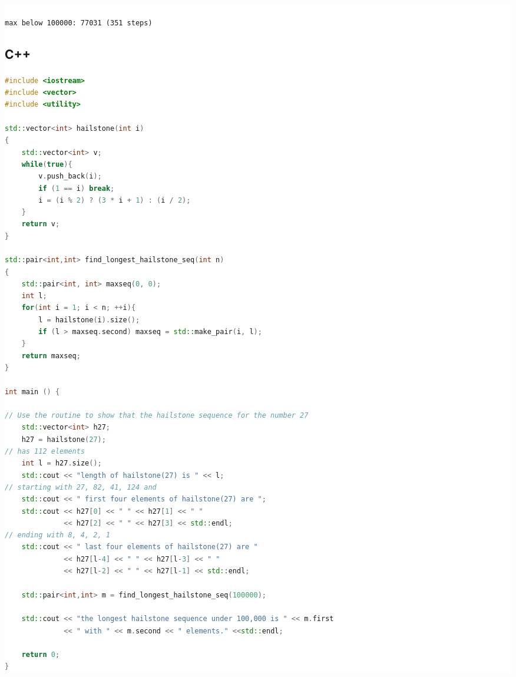 
```txt

max below 100000: 77031 (351 steps)

```



## C++


```cpp
#include <iostream>
#include <vector>
#include <utility>

std::vector<int> hailstone(int i)
{
    std::vector<int> v;
    while(true){
        v.push_back(i);
        if (1 == i) break;
        i = (i % 2) ? (3 * i + 1) : (i / 2);
    }
    return v;
}

std::pair<int,int> find_longest_hailstone_seq(int n)
{
    std::pair<int, int> maxseq(0, 0);
    int l;
    for(int i = 1; i < n; ++i){
        l = hailstone(i).size();
        if (l > maxseq.second) maxseq = std::make_pair(i, l);
    }
    return maxseq;
}

int main () {

// Use the routine to show that the hailstone sequence for the number 27
    std::vector<int> h27;
    h27 = hailstone(27);
// has 112 elements
    int l = h27.size();
    std::cout << "length of hailstone(27) is " << l;
// starting with 27, 82, 41, 124 and
    std::cout << " first four elements of hailstone(27) are ";
    std::cout << h27[0] << " " << h27[1] << " "
              << h27[2] << " " << h27[3] << std::endl;
// ending with 8, 4, 2, 1
    std::cout << " last four elements of hailstone(27) are "
              << h27[l-4] << " " << h27[l-3] << " "
              << h27[l-2] << " " << h27[l-1] << std::endl;

    std::pair<int,int> m = find_longest_hailstone_seq(100000);

    std::cout << "the longest hailstone sequence under 100,000 is " << m.first
              << " with " << m.second << " elements." <<std::endl;

    return 0;
}
```
